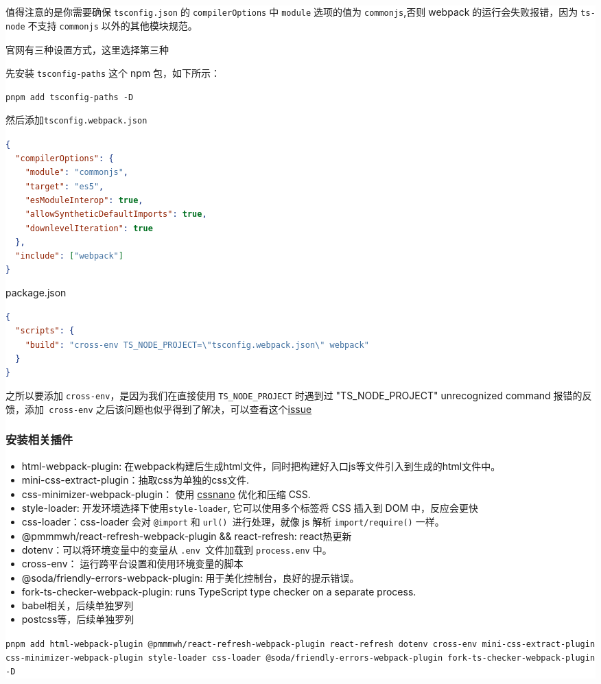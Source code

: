值得注意的是你需要确保 `tsconfig.json` 的 `compilerOptions` 中 `module` 选项的值为 `commonjs`,否则 webpack 的运行会失败报错，因为 `ts-node` 不支持 `commonjs` 以外的其他模块规范。

官网有三种设置方式，这里选择第三种

先安装 `tsconfig-paths` 这个 npm 包，如下所示：

```shell
pnpm add tsconfig-paths -D
```
然后添加`tsconfig.webpack.json`
```json
{
  "compilerOptions": {
    "module": "commonjs",
    "target": "es5",
    "esModuleInterop": true,
    "allowSyntheticDefaultImports": true,
    "downlevelIteration": true
  },
  "include": ["webpack"]
}
```
package.json
```json
{
  "scripts": {
    "build": "cross-env TS_NODE_PROJECT=\"tsconfig.webpack.json\" webpack"
  }
}
```
之所以要添加 `cross-env`，是因为我们在直接使用 `TS_NODE_PROJECT` 时遇到过 "TS_NODE_PROJECT" unrecognized command 报错的反馈，添加` cross-env` 之后该问题也似乎得到了解决，可以查看这个[issue](https://github.com/webpack/webpack.js.org/issues/2733)

### 安装相关插件

- html-webpack-plugin: 在webpack构建后生成html文件，同时把构建好入口js等文件引入到生成的html文件中。
- mini-css-extract-plugin：抽取css为单独的css文件.
- css-minimizer-webpack-plugin： 使用 [cssnano](https://cssnano.co/) 优化和压缩 CSS.
- style-loader: 开发环境选择下使用`style-loader`, 它可以使用多个标签将 CSS 插入到 DOM 中，反应会更快
- css-loader：css-loader 会对 `@import` 和 `url() `进行处理，就像 js 解析 `import/require()` 一样。
- @pmmmwh/react-refresh-webpack-plugin && react-refresh: react热更新
- dotenv：可以将环境变量中的变量从 `.env `文件加载到 `process.env` 中。
- cross-env： 运行跨平台设置和使用环境变量的脚本
- @soda/friendly-errors-webpack-plugin: 用于美化控制台，良好的提示错误。
- fork-ts-checker-webpack-plugin: runs TypeScript type checker on a separate process.
- babel相关，后续单独罗列
- postcss等，后续单独罗列

```shell
pnpm add html-webpack-plugin @pmmmwh/react-refresh-webpack-plugin react-refresh dotenv cross-env mini-css-extract-plugin css-minimizer-webpack-plugin style-loader css-loader @soda/friendly-errors-webpack-plugin fork-ts-checker-webpack-plugin -D
```
